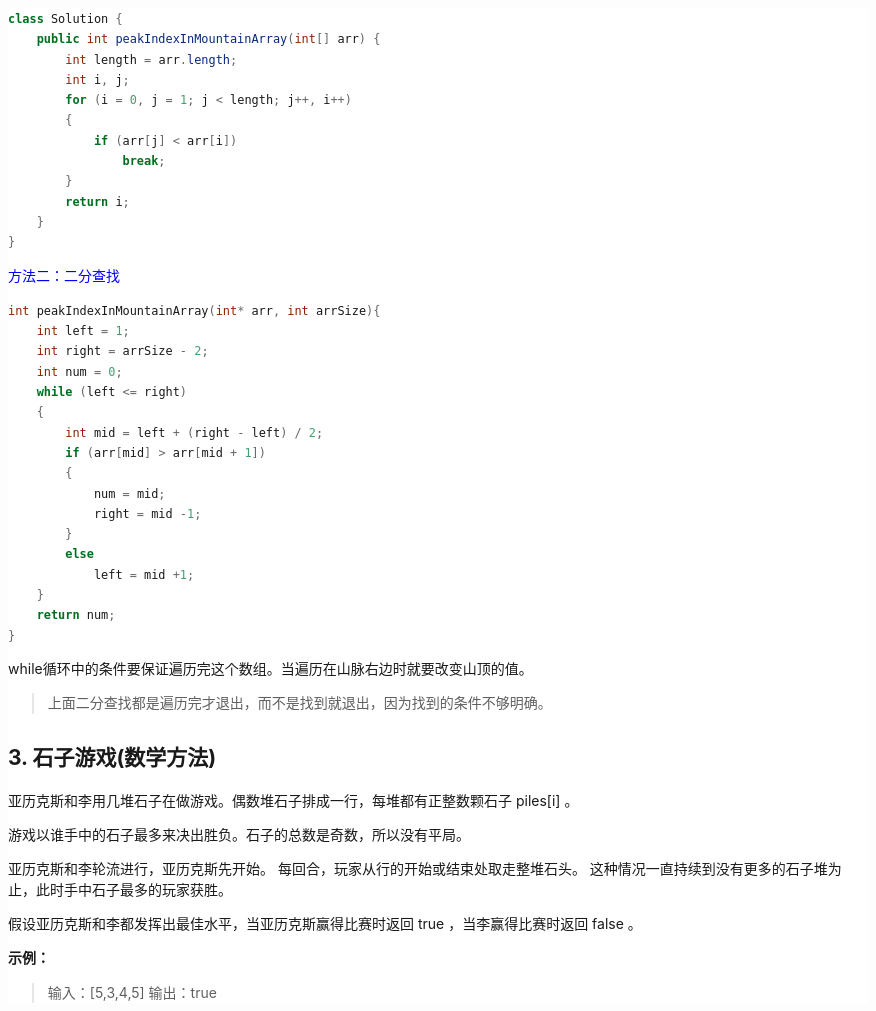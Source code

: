 ```java
class Solution {
    public int peakIndexInMountainArray(int[] arr) {
        int length = arr.length;
        int i, j;
        for (i = 0, j = 1; j < length; j++, i++)
        {
            if (arr[j] < arr[i])
                break;
        }
        return i;
    }
}
```

<font color = blue>方法二：二分查找</font> 

```c
int peakIndexInMountainArray(int* arr, int arrSize){
    int left = 1;
    int right = arrSize - 2;
    int num = 0;
    while (left <= right)
    {
        int mid = left + (right - left) / 2;
        if (arr[mid] > arr[mid + 1])
        {
            num = mid;
            right = mid -1;
        }
        else
            left = mid +1;
    }
    return num;
}
```

while循环中的条件要保证遍历完这个数组。当遍历在山脉右边时就要改变山顶的值。

> 上面二分查找都是遍历完才退出，而不是找到就退出，因为找到的条件不够明确。

## 3. 石子游戏(数学方法)

亚历克斯和李用几堆石子在做游戏。偶数堆石子排成一行，每堆都有正整数颗石子 piles[i] 。

游戏以谁手中的石子最多来决出胜负。石子的总数是奇数，所以没有平局。

亚历克斯和李轮流进行，亚历克斯先开始。 每回合，玩家从行的开始或结束处取走整堆石头。 这种情况一直持续到没有更多的石子堆为止，此时手中石子最多的玩家获胜。

假设亚历克斯和李都发挥出最佳水平，当亚历克斯赢得比赛时返回 true ，当李赢得比赛时返回 false 。

**示例：**

> 输入：[5,3,4,5]
> 输出：true
